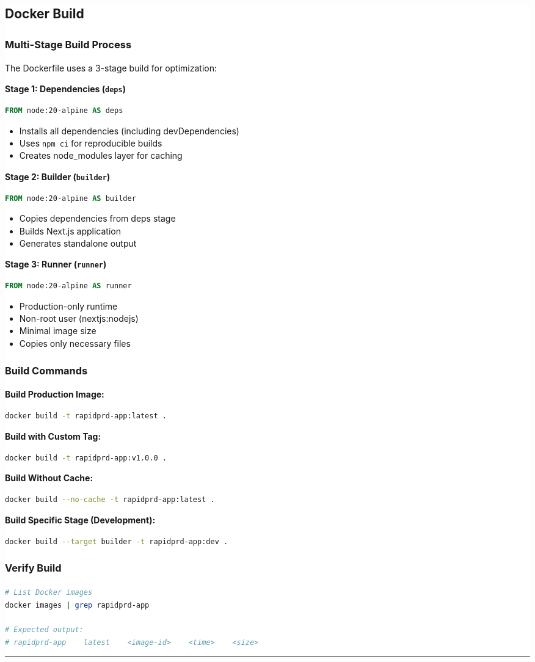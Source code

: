 ## Docker Build

### Multi-Stage Build Process

The Dockerfile uses a 3-stage build for optimization:

**Stage 1: Dependencies (`deps`)**
```dockerfile
FROM node:20-alpine AS deps
```
- Installs all dependencies (including devDependencies)
- Uses `npm ci` for reproducible builds
- Creates node_modules layer for caching

**Stage 2: Builder (`builder`)**
```dockerfile
FROM node:20-alpine AS builder
```
- Copies dependencies from deps stage
- Builds Next.js application
- Generates standalone output

**Stage 3: Runner (`runner`)**
```dockerfile
FROM node:20-alpine AS runner
```
- Production-only runtime
- Non-root user (nextjs:nodejs)
- Minimal image size
- Copies only necessary files

### Build Commands

**Build Production Image:**
```bash
docker build -t rapidprd-app:latest .
```

**Build with Custom Tag:**
```bash
docker build -t rapidprd-app:v1.0.0 .
```

**Build Without Cache:**
```bash
docker build --no-cache -t rapidprd-app:latest .
```

**Build Specific Stage (Development):**
```bash
docker build --target builder -t rapidprd-app:dev .
```

### Verify Build

```bash
# List Docker images
docker images | grep rapidprd-app

# Expected output:
# rapidprd-app    latest    <image-id>    <time>    <size>
```

---
